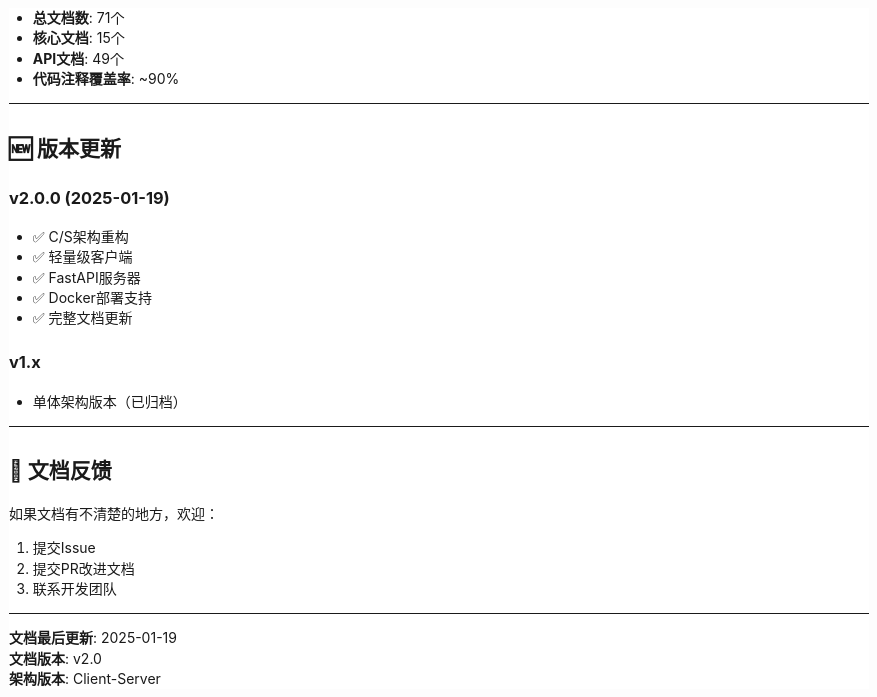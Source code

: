 - **总文档数**: 71个
- **核心文档**: 15个
- **API文档**: 49个
- **代码注释覆盖率**: ~90%

---

## 🆕 版本更新

### v2.0.0 (2025-01-19)

- ✅ C/S架构重构
- ✅ 轻量级客户端
- ✅ FastAPI服务器
- ✅ Docker部署支持
- ✅ 完整文档更新

### v1.x

- 单体架构版本（已归档）

---

## 📮 文档反馈

如果文档有不清楚的地方，欢迎：

1. 提交Issue
2. 提交PR改进文档
3. 联系开发团队

---

**文档最后更新**: 2025-01-19  
**文档版本**: v2.0  
**架构版本**: Client-Server
